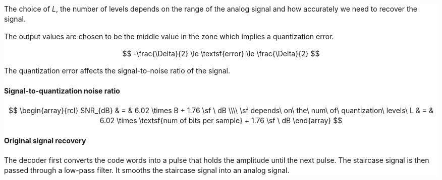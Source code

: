 The choice of $L$, the number of levels depends on the range of the analog
signal and how accurately we need to recover the signal.

The output values are chosen to be the middle value in the zone which implies a
quantization error.

$$
-\frac{\Delta}{2} \le \textsf{error} \le \frac{\Delta}{2}
$$

The quantization error affects the signal-to-noise ratio of the signal.

#### Signal-to-quantization noise ratio

$$
\begin{array}{rcl}
  SNR_{dB} & = & 6.02 \times B + 1.76 \sf \ dB \\\\
  \sf depends\ on\ the\ num\ of\ quantization\ levels\ L & = & 6.02 \times \textsf{num of bits per sample} + 1.76 \sf \ dB
\end{array}
$$

#### Original signal recovery

The decoder first converts the code words into a pulse that holds the amplitude
until the next pulse. The staircase signal is then passed through a low-pass
filter. It smooths the staircase signal into an analog signal.
